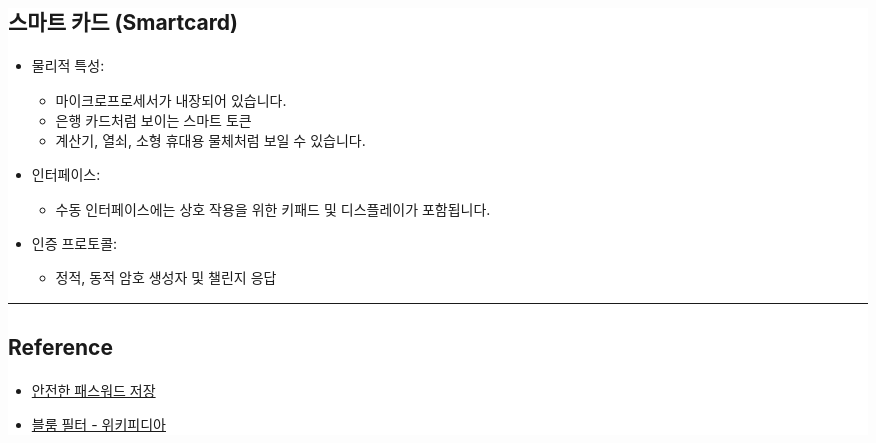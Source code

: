 ## 스마트 카드 (Smartcard)

- 물리적 특성:
	- 마이크로프로세서가 내장되어 있습니다.
	- 은행 카드처럼 보이는 스마트 토큰
	- 계산기, 열쇠, 소형 휴대용 물체처럼 보일 수 있습니다.

- 인터페이스:
	- 수동 인터페이스에는 상호 작용을 위한 키패드 및 디스플레이가 포함됩니다.

- 인증 프로토콜:
	- 정적, 동적 암호 생성자 및 챌린지 응답

----
## Reference

- [안전한 패스워드 저장](http://d2.naver.com/helloworld/318732)

- [블룸 필터 - 위키피디아](https://ko.wikipedia.org/wiki/블룸_필터)
